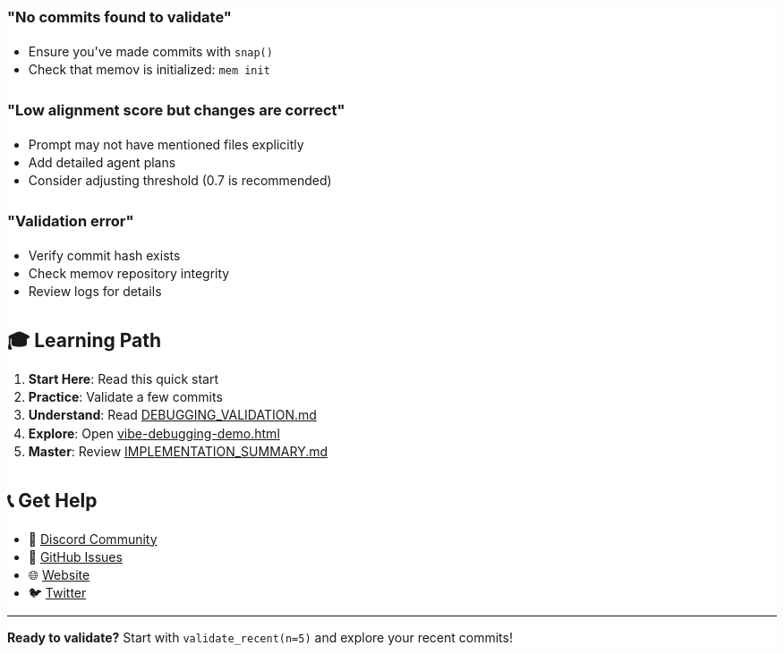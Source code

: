 ### "No commits found to validate"
- Ensure you've made commits with `snap()`
- Check that memov is initialized: `mem init`

### "Low alignment score but changes are correct"
- Prompt may not have mentioned files explicitly
- Add detailed agent plans
- Consider adjusting threshold (0.7 is recommended)

### "Validation error"
- Verify commit hash exists
- Check memov repository integrity
- Review logs for details

## 🎓 Learning Path

1. **Start Here**: Read this quick start
2. **Practice**: Validate a few commits
3. **Understand**: Read [DEBUGGING_VALIDATION.md](DEBUGGING_VALIDATION.md)
4. **Explore**: Open [vibe-debugging-demo.html](vibe-debugging-demo.html)
5. **Master**: Review [IMPLEMENTATION_SUMMARY.md](IMPLEMENTATION_SUMMARY.md)

## 📞 Get Help

- 💬 [Discord Community](https://discord.gg/un54aD7Hug)
- 🐛 [GitHub Issues](https://github.com/memovai/memov/issues)
- 🌐 [Website](https://memov.ai)
- 🐦 [Twitter](https://x.com/ssslvky)

---

**Ready to validate?** Start with `validate_recent(n=5)` and explore your recent commits!
